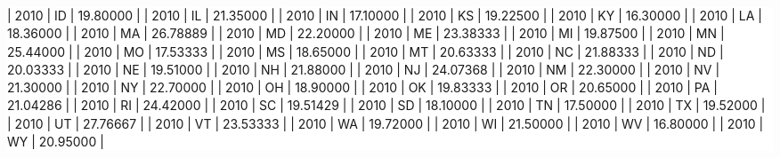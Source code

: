 | 2010 | ID    |         19.80000 |
| 2010 | IL    |         21.35000 |
| 2010 | IN    |         17.10000 |
| 2010 | KS    |         19.22500 |
| 2010 | KY    |         16.30000 |
| 2010 | LA    |         18.36000 |
| 2010 | MA    |         26.78889 |
| 2010 | MD    |         22.20000 |
| 2010 | ME    |         23.38333 |
| 2010 | MI    |         19.87500 |
| 2010 | MN    |         25.44000 |
| 2010 | MO    |         17.53333 |
| 2010 | MS    |         18.65000 |
| 2010 | MT    |         20.63333 |
| 2010 | NC    |         21.88333 |
| 2010 | ND    |         20.03333 |
| 2010 | NE    |         19.51000 |
| 2010 | NH    |         21.88000 |
| 2010 | NJ    |         24.07368 |
| 2010 | NM    |         22.30000 |
| 2010 | NV    |         21.30000 |
| 2010 | NY    |         22.70000 |
| 2010 | OH    |         18.90000 |
| 2010 | OK    |         19.83333 |
| 2010 | OR    |         20.65000 |
| 2010 | PA    |         21.04286 |
| 2010 | RI    |         24.42000 |
| 2010 | SC    |         19.51429 |
| 2010 | SD    |         18.10000 |
| 2010 | TN    |         17.50000 |
| 2010 | TX    |         19.52000 |
| 2010 | UT    |         27.76667 |
| 2010 | VT    |         23.53333 |
| 2010 | WA    |         19.72000 |
| 2010 | WI    |         21.50000 |
| 2010 | WV    |         16.80000 |
| 2010 | WY    |         20.95000 |
